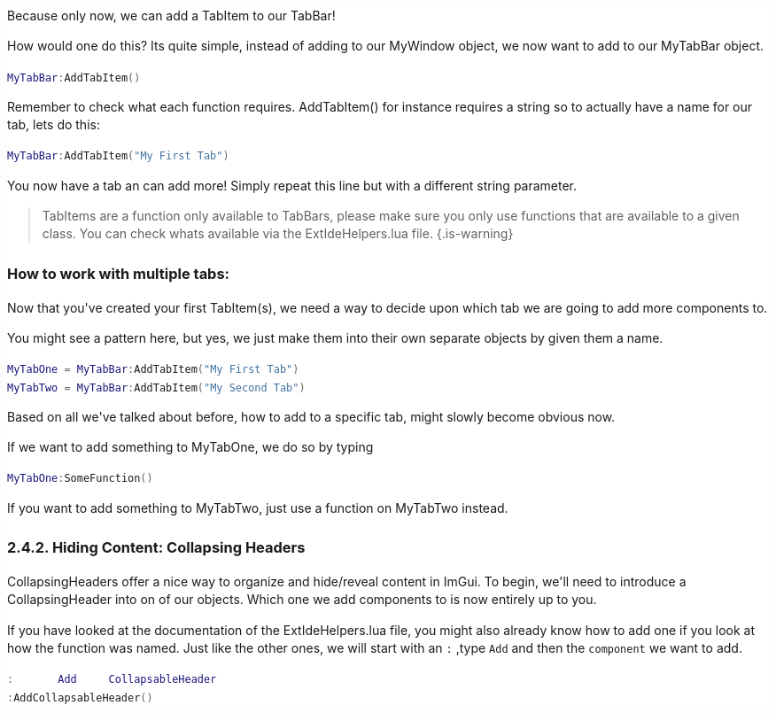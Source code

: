 Because only now, we can add a TabItem to our TabBar!

How would one do this?
Its quite simple, instead of adding to our MyWindow object, we now want to add to our MyTabBar object.

```lua
MyTabBar:AddTabItem()
```
Remember to check what each function requires. AddTabItem() for instance requires a string so to actually have a name for our tab, lets do this:

```lua
MyTabBar:AddTabItem("My First Tab")
```

You now have a tab an can add more!
Simply repeat this line but with a different string parameter.

> TabItems are a function only available to TabBars, please make sure you only use functions that are available to a given class. You can check whats available via the ExtIdeHelpers.lua file.
{.is-warning}

### How to work with multiple tabs:

Now that you've created your first TabItem(s), we need a way to decide upon which tab we are going to add more components to.

You might see a pattern here, but yes, we just make them into their own separate objects by given them a name.

```lua
MyTabOne = MyTabBar:AddTabItem("My First Tab")
MyTabTwo = MyTabBar:AddTabItem("My Second Tab")
```

Based on all we've talked about before, how to add to a specific tab, might slowly become obvious now.

If we want to add something to MyTabOne, we do so by typing

```lua
MyTabOne:SomeFunction()
```

If you want to add something to MyTabTwo, just use a function on MyTabTwo instead.

### **2.4.2\. Hiding Content: Collapsing Headers**

CollapsingHeaders offer a nice way to organize and hide/reveal content in ImGui. 
To begin, we'll need to introduce a CollapsingHeader into on of our objects.
Which one we add components to is now entirely up to you.

If you have looked at the documentation of the ExtIdeHelpers.lua file, you might also already know how to add one if you look at how the function was named.
Just like the other ones, we will start with an ``:`` ,type ``Add`` and then the ``component`` we want to add.

```lua
:		Add		CollapsableHeader
:AddCollapsableHeader()
```
